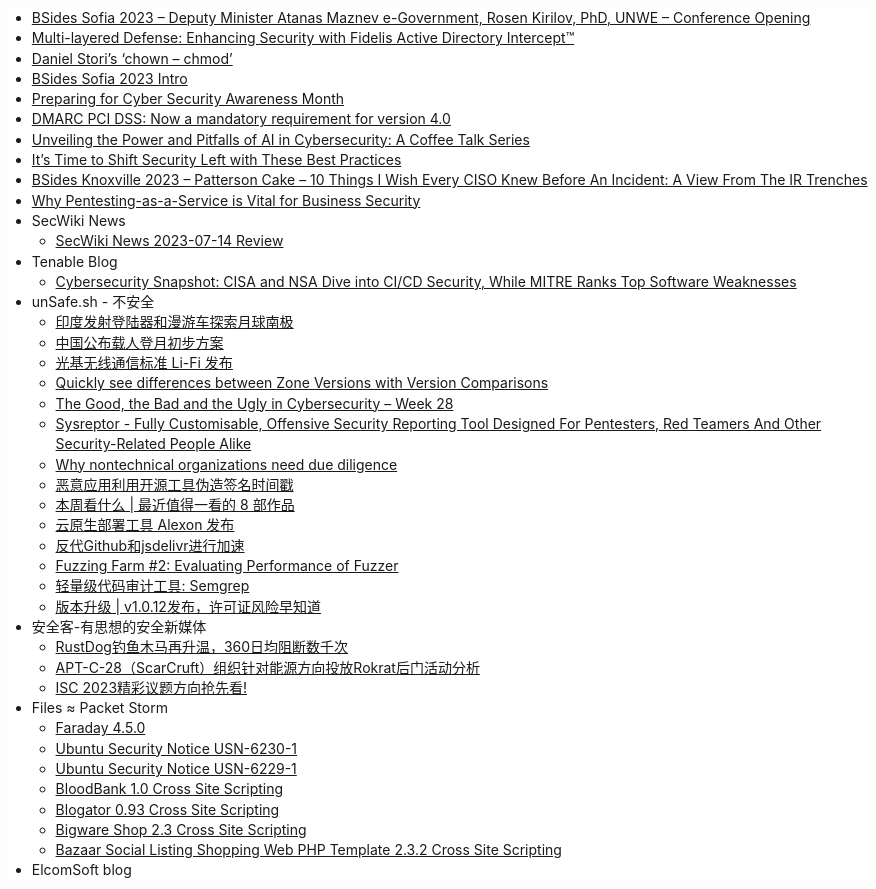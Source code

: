   - [BSides Sofia 2023 – Deputy Minister Atanas Maznev e-Government, Rosen Kirilov, PhD, UNWE – Conference Opening](https://securityboulevard.com/2023/07/bsides-sofia-2023-deputy-minister-atanas-maznev-e-government-rosen-kirilov-phd-unwe-conference-opening/)
  - [Multi-layered Defense: Enhancing Security with Fidelis Active Directory Intercept™](https://securityboulevard.com/2023/07/multi-layered-defense-enhancing-security-with-fidelis-active-directory-intercept/)
  - [Daniel Stori’s ‘chown – chmod’](https://securityboulevard.com/2023/07/daniel-storis-chown-chmod/)
  - [BSides Sofia 2023 Intro](https://securityboulevard.com/2023/07/bsides-sofia-2023-intro/)
  - [Preparing for Cyber Security Awareness Month](https://securityboulevard.com/2023/07/preparing-for-cyber-security-awareness-month/)
  - [DMARC PCI DSS: Now a mandatory requirement for version 4.0](https://securityboulevard.com/2023/07/dmarc-pci-dss-now-a-mandatory-requirement-for-version-4-0/)
  - [Unveiling the Power and Pitfalls of AI in Cybersecurity: A Coffee Talk Series](https://securityboulevard.com/2023/07/unveiling-the-power-and-pitfalls-of-ai-in-cybersecurity-a-coffee-talk-series/)
  - [It’s Time to Shift Security Left with These Best Practices](https://securityboulevard.com/2023/07/its-time-to-shift-security-left-with-these-best-practices/)
  - [BSides Knoxville 2023 – Patterson Cake – 10 Things I Wish Every CISO Knew Before An Incident: A View From The IR Trenches](https://securityboulevard.com/2023/07/bsides-knoxville-2023-patterson-cake-10-things-i-wish-every-ciso-knew-before-an-incident-a-view-from-the-ir-trenches/)
  - [Why Pentesting-as-a-Service is Vital for Business Security](https://securityboulevard.com/2023/07/why-pentesting-as-a-service-is-vital-for-business-security/)
- SecWiki News
  - [SecWiki News 2023-07-14 Review](http://www.sec-wiki.com/?2023-07-14)
- Tenable Blog
  - [Cybersecurity Snapshot: CISA and NSA Dive into CI/CD Security, While MITRE Ranks Top Software Weaknesses](https://www.tenable.com/blog/cybersecurity-snapshot-cisa-and-nsa-dive-into-cicd-security-while-mitre-ranks-top-software)
- unSafe.sh - 不安全
  - [印度发射登陆器和漫游车探索月球南极](https://buaq.net/go-172093.html)
  - [中国公布载人登月初步方案](https://buaq.net/go-172094.html)
  - [光基无线通信标准 Li-Fi 发布](https://buaq.net/go-172095.html)
  - [Quickly see differences between Zone Versions with Version Comparisons](https://buaq.net/go-172088.html)
  - [The Good, the Bad and the Ugly in Cybersecurity – Week 28](https://buaq.net/go-172085.html)
  - [Sysreptor - Fully Customisable, Offensive Security Reporting Tool Designed For Pentesters, Red Teamers And Other Security-Related People Alike](https://buaq.net/go-172087.html)
  - [Why nontechnical organizations need due diligence](https://buaq.net/go-172086.html)
  - [恶意应用利用开源工具伪造签名时间戳](https://buaq.net/go-172090.html)
  - [本周看什么 | 最近值得一看的 8 部作品](https://buaq.net/go-172080.html)
  - [云原生部署工具 Alexon 发布](https://buaq.net/go-172077.html)
  - [反代Github和jsdelivr进行加速](https://buaq.net/go-172076.html)
  - [Fuzzing Farm #2: Evaluating Performance of Fuzzer](https://buaq.net/go-172073.html)
  - [轻量级代码审计工具: Semgrep](https://buaq.net/go-172081.html)
  - [版本升级 | v1.0.12发布，许可证风险早知道](https://buaq.net/go-172082.html)
- 安全客-有思想的安全新媒体
  - [RustDog钓鱼木马再升温，360日均阻断数千次](https://www.anquanke.com/post/id/289727)
  - [APT-C-28（ScarCruft）组织针对能源方向投放Rokrat后门活动分析](https://www.anquanke.com/post/id/289701)
  - [ISC 2023精彩议题方向抢先看!](https://www.anquanke.com/post/id/289682)
- Files ≈ Packet Storm
  - [Faraday 4.5.0](https://packetstormsecurity.com/files/173494/faraday-4.5.0.tar.gz)
  - [Ubuntu Security Notice USN-6230-1](https://packetstormsecurity.com/files/173493/USN-6230-1.txt)
  - [Ubuntu Security Notice USN-6229-1](https://packetstormsecurity.com/files/173492/USN-6229-1.txt)
  - [BloodBank 1.0 Cross Site Scripting](https://packetstormsecurity.com/files/173491/bloodbank10-xss.txt)
  - [Blogator 0.93 Cross Site Scripting](https://packetstormsecurity.com/files/173490/blogator093-xss.txt)
  - [Bigware Shop 2.3 Cross Site Scripting](https://packetstormsecurity.com/files/173489/bigwareshop23-xss.txt)
  - [Bazaar Social Listing Shopping Web PHP Template 2.3.2 Cross Site Scripting](https://packetstormsecurity.com/files/173488/bslswphpt232-xss.txt)
- ElcomSoft blog
